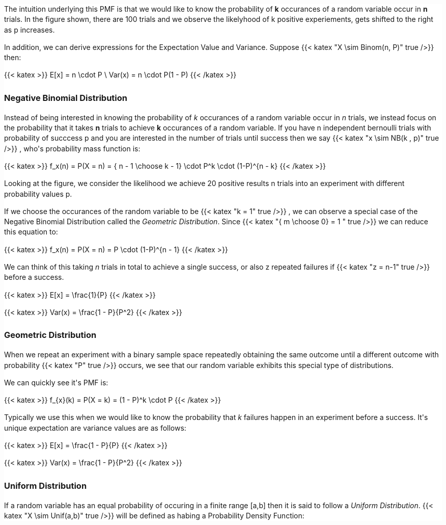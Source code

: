 
The intuition underlying this PMF is that we would like to know the probability of **k** occurances of a random variable occur in **n** trials. In the figure shown, there are 100 trials and we observe the likelyhood of k positive experiements, gets shifted to the right as p increases.


In addition, we can derive expressions for the Expectation Value and Variance. Suppose  {{< katex "X \sim Binom(n, P)" true />}}  then:

 {{< katex >}}  E[x] = n \cdot P \\ Var(x) = n \cdot P(1 - P)  {{< /katex >}} 

### Negative Binomial Distribution

Instead of being interested in knowing the probability of *k* occurances of a random variable occur in *n* trials, we instead focus on the probability that it takes **n** trials to achieve **k** occurances of a random variable. If you have n independent bernoulli trials with probability of succcess p and you are interested in the number of trials until success then we say  {{< katex "x \sim NB(k , p)" true />}} , who's probability mass function is:

 {{< katex >}} f_x(n) = P(X = n) = { n - 1 \choose k - 1} \cdot P^k \cdot (1-P)^{n - k} {{< /katex >}} 


Looking at the figure, we consider the likelihood we achieve 20 positive results n trials into an experiment with different probability values p. 


If we choose the occurances of the random variable to be  {{< katex "k = 1" true />}} , we can observe a special case of the Negative Binomial Distribution called the *Geometric Distribution*. Since  {{< katex "{ m \choose 0} = 1 " true />}}  we can reduce this equation to:

 {{< katex >}} f_x(n) = P(X = n) = P \cdot (1-P)^{n - 1} {{< /katex >}} 

We can think of this taking *n* trials in total to achieve a single success, or also z repeated failures if  {{< katex "z = n-1" true />}}  before a success. 

 {{< katex >}} E[x] = \frac{1}{P} {{< /katex >}} 

 {{< katex >}} Var(x) = \frac{1 - P}{P^2} {{< /katex >}} 

### Geometric Distribution

When we repeat an experiment with a binary sample space repeatedly obtaining the same outcome until a different outcome with probability  {{< katex "P" true />}}  occurs, we see that our random variable exhibits this special type of distributions.

We can quickly see it's PMF is:

 {{< katex >}}  f_{x}(k) = P(X = k) = (1 - P)^k \cdot P {{< /katex >}} 

Typically we use this when we would like to know the probability that *k* failures happen in an experiment before a success. It's unique expectation are variance values are as follows:

 {{< katex >}} E[x] = \frac{1 - P}{P} {{< /katex >}} 

 {{< katex >}} Var(x) = \frac{1 - P}{P^2} {{< /katex >}} 

### Uniform Distribution

If a random variable has an equal probability of occuring in a finite range [a,b] then it is said to follow a *Uniform Distribution*.  {{< katex "X \sim Unif(a,b)" true />}}  will be defined as habing a Probability Density Function:
